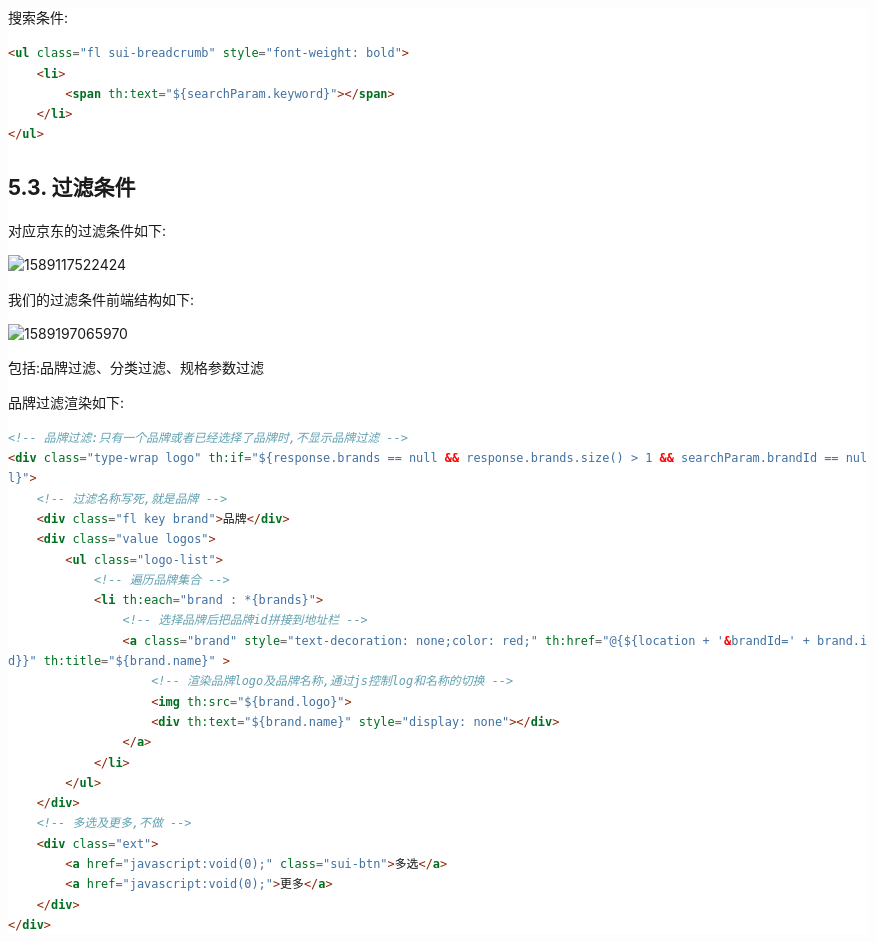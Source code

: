 

搜索条件:

```html
<ul class="fl sui-breadcrumb" style="font-weight: bold">
    <li>
        <span th:text="${searchParam.keyword}"></span>
    </li>
</ul>
```



## 5.3. 过滤条件

对应京东的过滤条件如下:

![1589117522424](assets/1589117522424.png)



我们的过滤条件前端结构如下:

![1589197065970](assets/1589197065970.png)

包括:品牌过滤、分类过滤、规格参数过滤



品牌过滤渲染如下:

```html
<!-- 品牌过滤:只有一个品牌或者已经选择了品牌时,不显示品牌过滤 -->
<div class="type-wrap logo" th:if="${response.brands == null && response.brands.size() > 1 && searchParam.brandId == null}">
    <!-- 过滤名称写死,就是品牌 -->
    <div class="fl key brand">品牌</div>
    <div class="value logos">
        <ul class="logo-list">
            <!-- 遍历品牌集合 -->
            <li th:each="brand : *{brands}">
                <!-- 选择品牌后把品牌id拼接到地址栏 -->
                <a class="brand" style="text-decoration: none;color: red;" th:href="@{${location + '&brandId=' + brand.id}}" th:title="${brand.name}" >
                    <!-- 渲染品牌logo及品牌名称,通过js控制log和名称的切换 -->
                    <img th:src="${brand.logo}">
                    <div th:text="${brand.name}" style="display: none"></div>
                </a>
            </li>
        </ul>
    </div>
    <!-- 多选及更多,不做 -->
    <div class="ext">
        <a href="javascript:void(0);" class="sui-btn">多选</a>
        <a href="javascript:void(0);">更多</a>
    </div>
</div>
```

